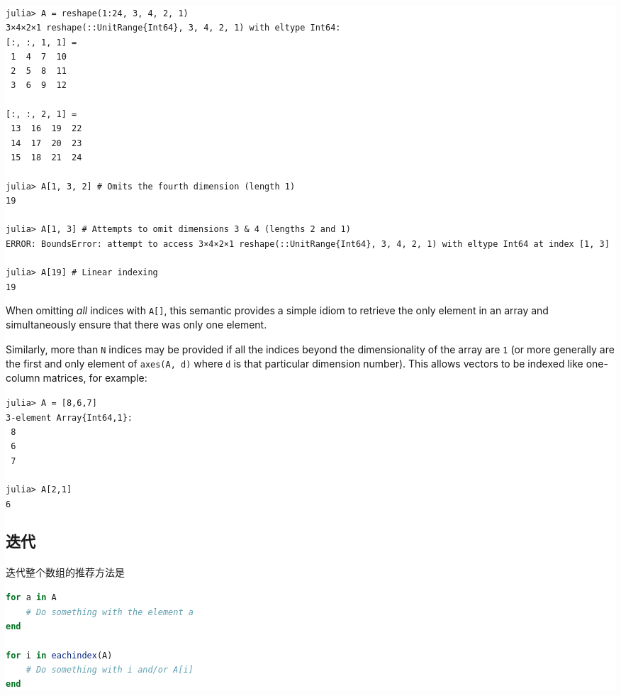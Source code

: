 ```jldoctest
julia> A = reshape(1:24, 3, 4, 2, 1)
3×4×2×1 reshape(::UnitRange{Int64}, 3, 4, 2, 1) with eltype Int64:
[:, :, 1, 1] =
 1  4  7  10
 2  5  8  11
 3  6  9  12

[:, :, 2, 1] =
 13  16  19  22
 14  17  20  23
 15  18  21  24

julia> A[1, 3, 2] # Omits the fourth dimension (length 1)
19

julia> A[1, 3] # Attempts to omit dimensions 3 & 4 (lengths 2 and 1)
ERROR: BoundsError: attempt to access 3×4×2×1 reshape(::UnitRange{Int64}, 3, 4, 2, 1) with eltype Int64 at index [1, 3]

julia> A[19] # Linear indexing
19
```

When omitting _all_ indices with `A[]`, this semantic provides a simple idiom
to retrieve the only element in an array and simultaneously ensure that there
was only one element.

Similarly, more than `N` indices may be provided if all the indices beyond the
dimensionality of the array are `1` (or more generally are the first and only
element of `axes(A, d)` where `d` is that particular dimension number). This
allows vectors to be indexed like one-column matrices, for example:

```jldoctest
julia> A = [8,6,7]
3-element Array{Int64,1}:
 8
 6
 7

julia> A[2,1]
6
```

## 迭代

迭代整个数组的推荐方法是

```julia
for a in A
    # Do something with the element a
end

for i in eachindex(A)
    # Do something with i and/or A[i]
end
```


[^1]: *iid*，独立同分布